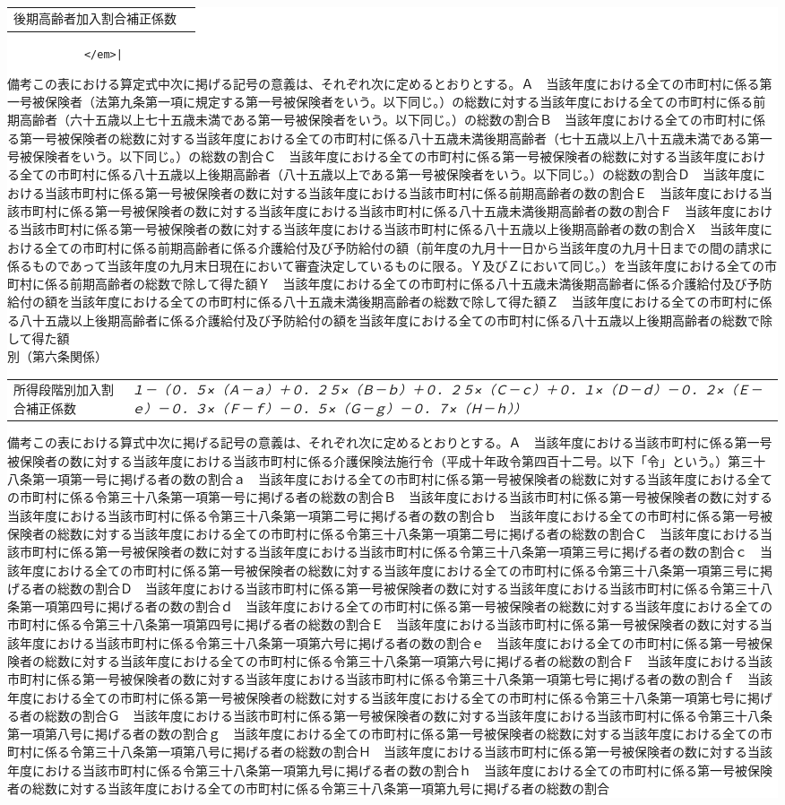 |||  
| --- | --- |  
|後期高齢者加入割合補正係数|<em>
                  
                </em>|  
  
備考この表における算定式中次に掲げる記号の意義は、それぞれ次に定めるとおりとする。Ａ　当該年度における全ての市町村に係る第一号被保険者（法第九条第一項に規定する第一号被保険者をいう。以下同じ。）の総数に対する当該年度における全ての市町村に係る前期高齢者（六十五歳以上七十五歳未満である第一号被保険者をいう。以下同じ。）の総数の割合Ｂ　当該年度における全ての市町村に係る第一号被保険者の総数に対する当該年度における全ての市町村に係る八十五歳未満後期高齢者（七十五歳以上八十五歳未満である第一号被保険者をいう。以下同じ。）の総数の割合Ｃ　当該年度における全ての市町村に係る第一号被保険者の総数に対する当該年度における全ての市町村に係る八十五歳以上後期高齢者（八十五歳以上である第一号被保険者をいう。以下同じ。）の総数の割合Ｄ　当該年度における当該市町村に係る第一号被保険者の数に対する当該年度における当該市町村に係る前期高齢者の数の割合Ｅ　当該年度における当該市町村に係る第一号被保険者の数に対する当該年度における当該市町村に係る八十五歳未満後期高齢者の数の割合Ｆ　当該年度における当該市町村に係る第一号被保険者の数に対する当該年度における当該市町村に係る八十五歳以上後期高齢者の数の割合Ｘ　当該年度における全ての市町村に係る前期高齢者に係る介護給付及び予防給付の額（前年度の九月十一日から当該年度の九月十日までの間の請求に係るものであって当該年度の九月末日現在において審査決定しているものに限る。Ｙ及びＺにおいて同じ。）を当該年度における全ての市町村に係る前期高齢者の総数で除して得た額Ｙ　当該年度における全ての市町村に係る八十五歳未満後期高齢者に係る介護給付及び予防給付の額を当該年度における全ての市町村に係る八十五歳未満後期高齢者の総数で除して得た額Ｚ　当該年度における全ての市町村に係る八十五歳以上後期高齢者に係る介護給付及び予防給付の額を当該年度における全ての市町村に係る八十五歳以上後期高齢者の総数で除して得た額  
別（第六条関係）  

|||  
| --- | --- |  
|所得段階別加入割合補正係数|<em>１－（０．５×（Ａ－ａ）＋０．２５×（Ｂ－ｂ）＋０．２５×（Ｃ－ｃ）＋０．１×（Ｄ－ｄ）－０．２×（Ｅ－ｅ）－０．３×（Ｆ－ｆ）－０．５×（Ｇ－ｇ）－０．７×（Ｈ－ｈ））</em>|  
  
備考この表における算式中次に掲げる記号の意義は、それぞれ次に定めるとおりとする。Ａ　当該年度における当該市町村に係る第一号被保険者の数に対する当該年度における当該市町村に係る介護保険法施行令（平成十年政令第四百十二号。以下「令」という。）第三十八条第一項第一号に掲げる者の数の割合ａ　当該年度における全ての市町村に係る第一号被保険者の総数に対する当該年度における全ての市町村に係る令第三十八条第一項第一号に掲げる者の総数の割合Ｂ　当該年度における当該市町村に係る第一号被保険者の数に対する当該年度における当該市町村に係る令第三十八条第一項第二号に掲げる者の数の割合ｂ　当該年度における全ての市町村に係る第一号被保険者の総数に対する当該年度における全ての市町村に係る令第三十八条第一項第二号に掲げる者の総数の割合Ｃ　当該年度における当該市町村に係る第一号被保険者の数に対する当該年度における当該市町村に係る令第三十八条第一項第三号に掲げる者の数の割合ｃ　当該年度における全ての市町村に係る第一号被保険者の総数に対する当該年度における全ての市町村に係る令第三十八条第一項第三号に掲げる者の総数の割合Ｄ　当該年度における当該市町村に係る第一号被保険者の数に対する当該年度における当該市町村に係る令第三十八条第一項第四号に掲げる者の数の割合ｄ　当該年度における全ての市町村に係る第一号被保険者の総数に対する当該年度における全ての市町村に係る令第三十八条第一項第四号に掲げる者の総数の割合Ｅ　当該年度における当該市町村に係る第一号被保険者の数に対する当該年度における当該市町村に係る令第三十八条第一項第六号に掲げる者の数の割合ｅ　当該年度における全ての市町村に係る第一号被保険者の総数に対する当該年度における全ての市町村に係る令第三十八条第一項第六号に掲げる者の総数の割合Ｆ　当該年度における当該市町村に係る第一号被保険者の数に対する当該年度における当該市町村に係る令第三十八条第一項第七号に掲げる者の数の割合ｆ　当該年度における全ての市町村に係る第一号被保険者の総数に対する当該年度における全ての市町村に係る令第三十八条第一項第七号に掲げる者の総数の割合Ｇ　当該年度における当該市町村に係る第一号被保険者の数に対する当該年度における当該市町村に係る令第三十八条第一項第八号に掲げる者の数の割合ｇ　当該年度における全ての市町村に係る第一号被保険者の総数に対する当該年度における全ての市町村に係る令第三十八条第一項第八号に掲げる者の総数の割合Ｈ　当該年度における当該市町村に係る第一号被保険者の数に対する当該年度における当該市町村に係る令第三十八条第一項第九号に掲げる者の数の割合ｈ　当該年度における全ての市町村に係る第一号被保険者の総数に対する当該年度における全ての市町村に係る令第三十八条第一項第九号に掲げる者の総数の割合  
